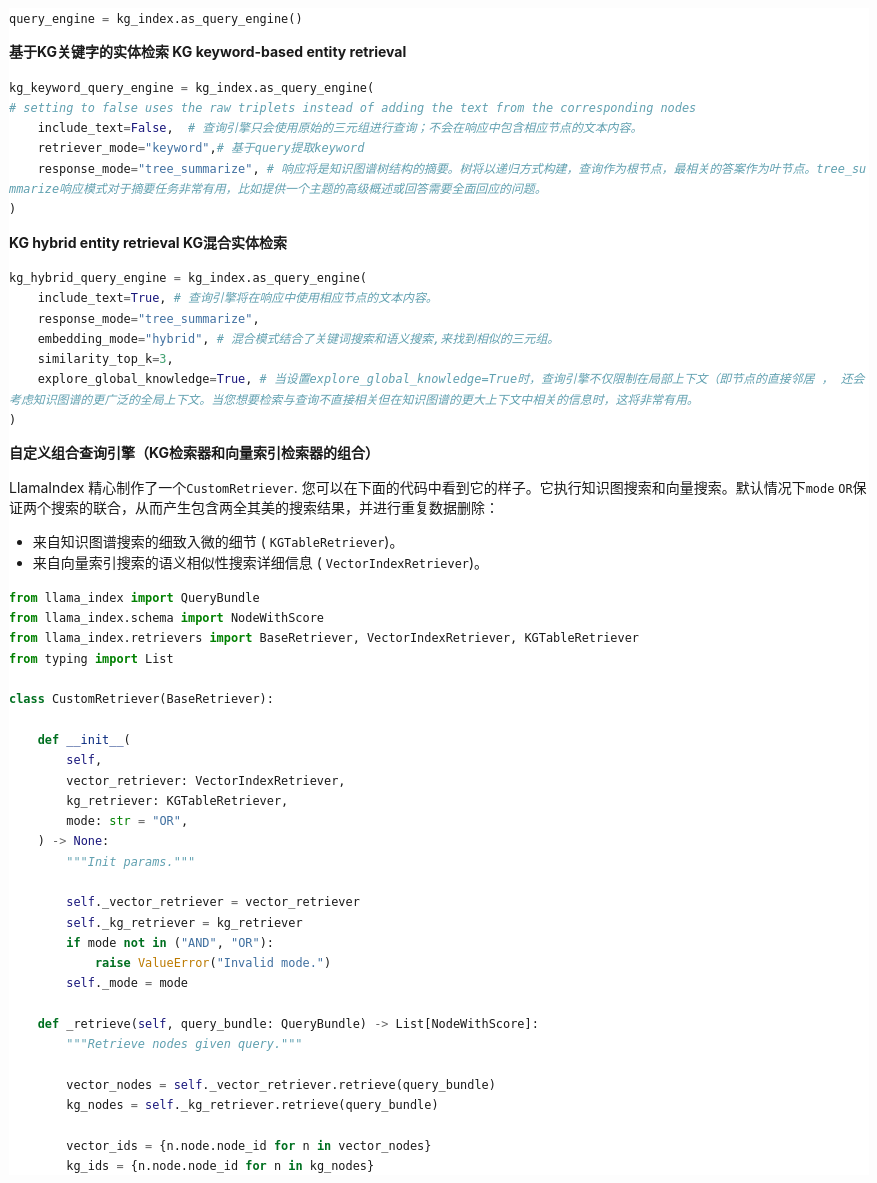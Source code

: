 ```python
query_engine = kg_index.as_query_engine()
```

**基于KG关键字的实体检索 KG keyword-based entity retrieval**

```python
kg_keyword_query_engine = kg_index.as_query_engine(
# setting to false uses the raw triplets instead of adding the text from the corresponding nodes
    include_text=False,  # 查询引擎只会使用原始的三元组进行查询；不会在响应中包含相应节点的文本内容。
    retriever_mode="keyword",# 基于query提取keyword
    response_mode="tree_summarize", # 响应将是知识图谱树结构的摘要。树将以递归方式构建，查询作为根节点，最相关的答案作为叶节点。tree_summarize响应模式对于摘要任务非常有用，比如提供一个主题的高级概述或回答需要全面回应的问题。
)
```

**KG hybrid entity retrieval KG混合实体检索**

```python
kg_hybrid_query_engine = kg_index.as_query_engine(
    include_text=True, # 查询引擎将在响应中使用相应节点的文本内容。
    response_mode="tree_summarize",
    embedding_mode="hybrid", # 混合模式结合了关键词搜索和语义搜索,来找到相似的三元组。
    similarity_top_k=3,
    explore_global_knowledge=True, # 当设置explore_global_knowledge=True时，查询引擎不仅限制在局部上下文（即节点的直接邻居 ， 还会考虑知识图谱的更广泛的全局上下文。当您想要检索与查询不直接相关但在知识图谱的更大上下文中相关的信息时，这将非常有用。
)

```

**自定义组合查询引擎（KG检索器和向量索引检索器的组合）**

LlamaIndex 精心制作了一个`CustomRetriever`. 您可以在下面的代码中看到它的样子。它执行知识图搜索和向量搜索。默认情况下`mode` `OR`保证两个搜索的联合，从而产生包含两全其美的搜索结果，并进行重复数据删除：

- 来自知识图谱搜索的细致入微的细节 ( `KGTableRetriever`)。
- 来自向量索引搜索的语义相似性搜索详细信息 ( `VectorIndexRetriever`)。

```python
from llama_index import QueryBundle
from llama_index.schema import NodeWithScore
from llama_index.retrievers import BaseRetriever, VectorIndexRetriever, KGTableRetriever
from typing import List

class CustomRetriever(BaseRetriever):

    def __init__(
        self,
        vector_retriever: VectorIndexRetriever,
        kg_retriever: KGTableRetriever,
        mode: str = "OR",
    ) -> None:
        """Init params."""

        self._vector_retriever = vector_retriever
        self._kg_retriever = kg_retriever
        if mode not in ("AND", "OR"):
            raise ValueError("Invalid mode.")
        self._mode = mode

    def _retrieve(self, query_bundle: QueryBundle) -> List[NodeWithScore]:
        """Retrieve nodes given query."""

        vector_nodes = self._vector_retriever.retrieve(query_bundle)
        kg_nodes = self._kg_retriever.retrieve(query_bundle)

        vector_ids = {n.node.node_id for n in vector_nodes}
        kg_ids = {n.node.node_id for n in kg_nodes}

```